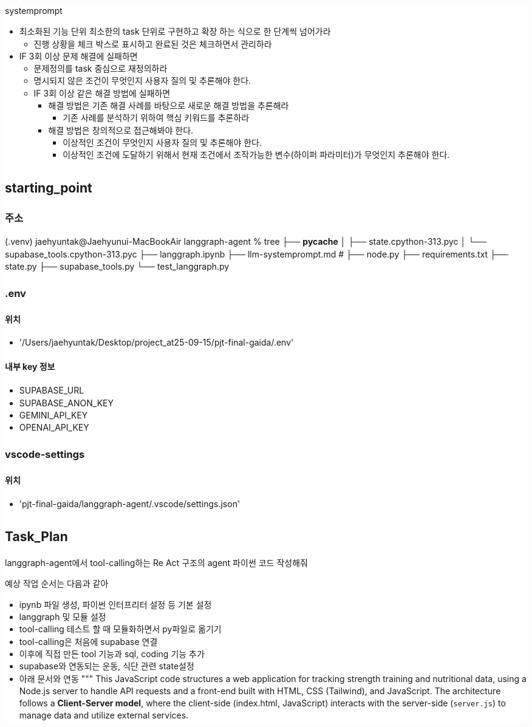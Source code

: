 
systemprompt
- 최소화된 기능 단위 최소한의 task 단위로 구현하고 확장 하는 식으로 한 단계씩 넘어가라
   - 진행 상황을 체크 박스로 표시하고 완료된 것은 체크하면서 관리하라
- IF 3회 이상 문제 해결에 실패하면
   - 문제정의를 task 중심으로 재정의하라
   - 명시되지 않은 조건이 무엇인지 사용자 질의 및 추론해야 한다.
   - IF 3회 이상 같은 해결 방법에 실패하면
      - 해결 방법은 기존 해결 사례를 바탕으로 새로운 해결 방법을 추론해라
         - 기존 사례를 분석하기 위하여 핵심 키워드를 추론하라
      - 해결 방법은 창의적으로 접근해봐야 한다.
         - 이상적인 조건이 무엇인지 사용자 질의 및 추론해야 한다.
         - 이상적인 조건에 도달하기 위해서 현재 조건에서 조작가능한 변수(하이퍼 파라미터)가 무엇인지 추론해야 한다.


## starting_point
### 주소

(.venv) jaehyuntak@Jaehyunui-MacBookAir langgraph-agent % tree
├── __pycache__
│   ├── state.cpython-313.pyc
│   └── supabase_tools.cpython-313.pyc
├── langgraph.ipynb
├── llm-systemprompt.md #
├── node.py
├── requirements.txt
├── state.py
├── supabase_tools.py
└── test_langgraph.py

### .env
#### 위치 
- '/Users/jaehyuntak/Desktop/project_at25-09-15/pjt-final-gaida/.env'
#### 내부 key 정보
- SUPABASE_URL
- SUPABASE_ANON_KEY
- GEMINI_API_KEY
- OPENAI_API_KEY

### vscode-settings
#### 위치
- 'pjt-final-gaida/langgraph-agent/.vscode/settings.json'

## Task_Plan

langgraph-agent에서 tool-calling하는 Re Act 구조의 agent 파이썬 코드 작성해줘 

예상 작업 순서는 다음과 같아
- ipynb 파일 생성, 파이썬 인터프리터 설정 등 기본 설정
- langgraph 및 모듈 설정
- tool-calling 테스트 할 때  모듈화하면서 py파일로 옮기기 
- tool-calling은 처음에 supabase 연결
- 이후에 직접 만든 tool 기능과 sql,  coding 기능 추가
- supabase와 연동되는 운동, 식단 관련 state설정
- 아래 문서와 연동
"""
This JavaScript code structures a web application for tracking strength training and nutritional data, using a Node.js server to handle API requests and a front-end built with HTML, CSS (Tailwind), and JavaScript. The architecture follows a **Client-Server model**, where the client-side (index.html, JavaScript) interacts with the server-side (`server.js`) to manage data and utilize external services.
